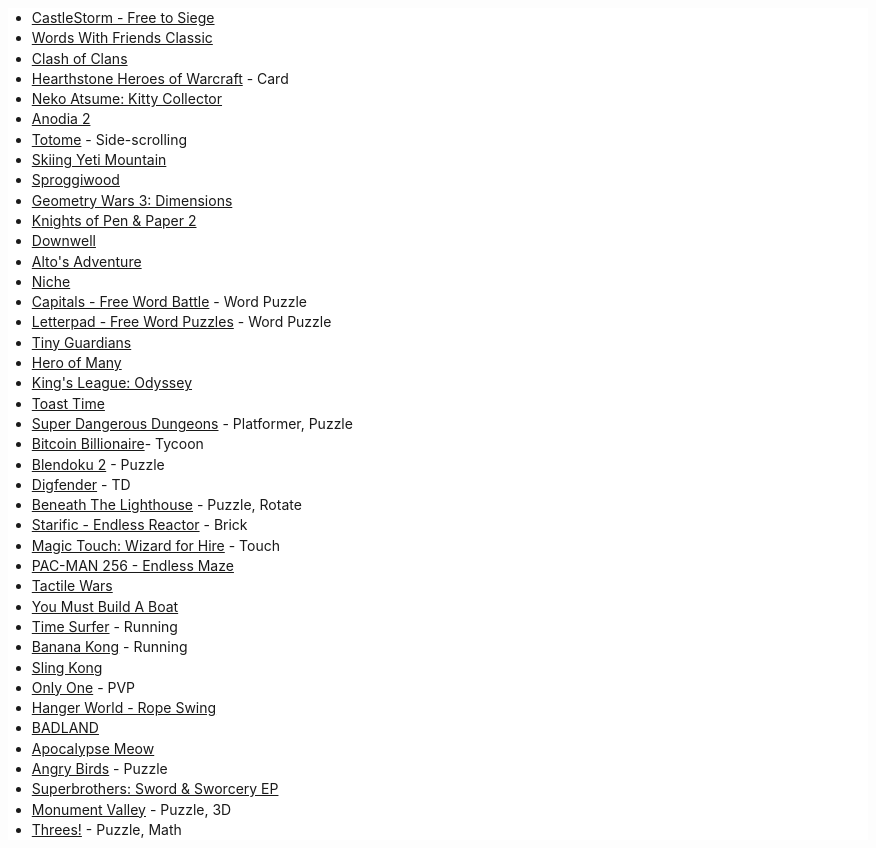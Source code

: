 - [CastleStorm - Free to Siege](https://play.google.com/store/apps/details?id=com.zenstudios.castlestorm&hl=en)
- [Words With Friends Classic](https://play.google.com/store/apps/details?id=com.zynga.words&hl=en)
- [Clash of Clans](https://play.google.com/store/apps/details?id=com.supercell.clashofclans&hl=en)
- [Hearthstone Heroes of Warcraft](https://play.google.com/store/apps/details?id=com.blizzard.wtcg.hearthstone&hl=en) - Card
- [Neko Atsume: Kitty Collector](https://play.google.com/store/apps/details?id=jp.co.hit_point.nekoatsume&hl=en)
- [Anodia 2](https://play.google.com/store/apps/details?id=com.clmgames.anodia2_gp&hl=en)
- [Totome](https://play.google.com/store/apps/details?id=com.goodblood.totome&hl=en) - Side-scrolling
- [Skiing Yeti Mountain](https://play.google.com/store/apps/details?id=com.featherweightgames.skiiing&hl=en)
- [Sproggiwood](https://play.google.com/store/apps/details?id=com.freeholdgames.sproggiwood&hl=en)
- [Geometry Wars 3: Dimensions](https://play.google.com/store/apps/details?id=com.activision.gw3.dimensions&hl=en)
- [Knights of Pen & Paper 2](https://play.google.com/store/apps/details?id=com.paradoxplaza.kopp2&hl=en)
- [Downwell](http://downwellgame.com/)
- [Alto's Adventure](http://altosadventure.com/)
- [Niche](http://niche-game.com/)
- [Capitals - Free Word Battle](https://itunes.apple.com/us/app/capitals-free-word-battle/id968456900?mt=8) - Word Puzzle
- [Letterpad - Free Word Puzzles](https://itunes.apple.com/in/app/letterpad-free-word-puzzles/id943235780?mt=8) - Word Puzzle
- [Tiny Guardians](https://play.google.com/store/apps/details?id=com.kurechii.tinyguardians&hl=en)
- [Hero of Many](https://play.google.com/store/apps/details?id=com.tricksterarts.heroofmany&hl=en)
- [King's League: Odyssey](https://play.google.com/store/apps/details?id=com.gamenauts.klo&hl=en)
- [Toast Time](https://play.google.com/store/apps/details?id=org.forceofhabit.toasttime&hl=en)
- [Super Dangerous Dungeons](https://play.google.com/store/apps/details?id=com.adventureislands.dangerousdungeons&hl=en) - Platformer, Puzzle
- [Bitcoin Billionaire](https://play.google.com/store/apps/details?id=com.noodlecake.bitcoin&hl=en)- Tycoon
- [Blendoku 2](https://play.google.com/store/apps/details?id=com.lonelyfew.blendoku2&hl=en) - Puzzle
- [Digfender](https://play.google.com/store/apps/details?id=com.mugshotgames.digfender&hl=en) - TD
- [Beneath The Lighthouse](https://play.google.com/store/apps/details?id=com.nitrome.beneaththelighthouse&hl=en) - Puzzle, Rotate
- [Starific - Endless Reactor](https://play.google.com/store/apps/details?id=com.alexgierczyk.starific&hl=en) - Brick
- [Magic Touch: Wizard for Hire](https://play.google.com/store/apps/details?id=com.nitrome.magictouch&hl=en) - Touch
- [PAC-MAN 256 - Endless Maze](https://play.google.com/store/apps/details?id=eu.bandainamcoent.pacman256&hl=en)
- [Tactile Wars](https://play.google.com/store/apps/details?id=com.ankama.tactilwar&hl=en)
- [You Must Build A Boat](https://play.google.com/store/apps/details?id=com.eightyeightgames.ymbab&hl=en)
- [Time Surfer](https://play.google.com/store/apps/details?id=com.kumobius.android.carpet&hl=en) - Running
- [Banana Kong](https://play.google.com/store/apps/details?id=com.fdgentertainment.bananakong&hl=en) - Running
- [Sling Kong](https://play.google.com/store/apps/details?id=com.protostar.sling&hl=en)
- [Only One](https://play.google.com/store/apps/details?id=com.rebelbinary.onlyone&hl=en) - PVP
- [Hanger World - Rope Swing](https://play.google.com/store/apps/details?id=com.asg.hangerworld&hl=en)
- [BADLAND](https://play.google.com/store/apps/details?id=com.frogmind.badland&hl=en)
- [Apocalypse Meow](https://play.google.com/store/apps/details?id=com.splitcell.apocalypsemeow&hl=en)
- [Angry Birds](https://play.google.com/store/apps/details?id=com.rovio.angrybirds&hl=en) - Puzzle
- [Superbrothers: Sword & Sworcery EP](http://store.steampowered.com/app/204060/)
- [Monument Valley](https://play.google.com/store/apps/details?id=com.ustwo.monumentvalley&hl=en) - Puzzle, 3D
- [Threes!](https://play.google.com/store/apps/details?id=vo.threes.exclaim&hl=en) - Puzzle, Math